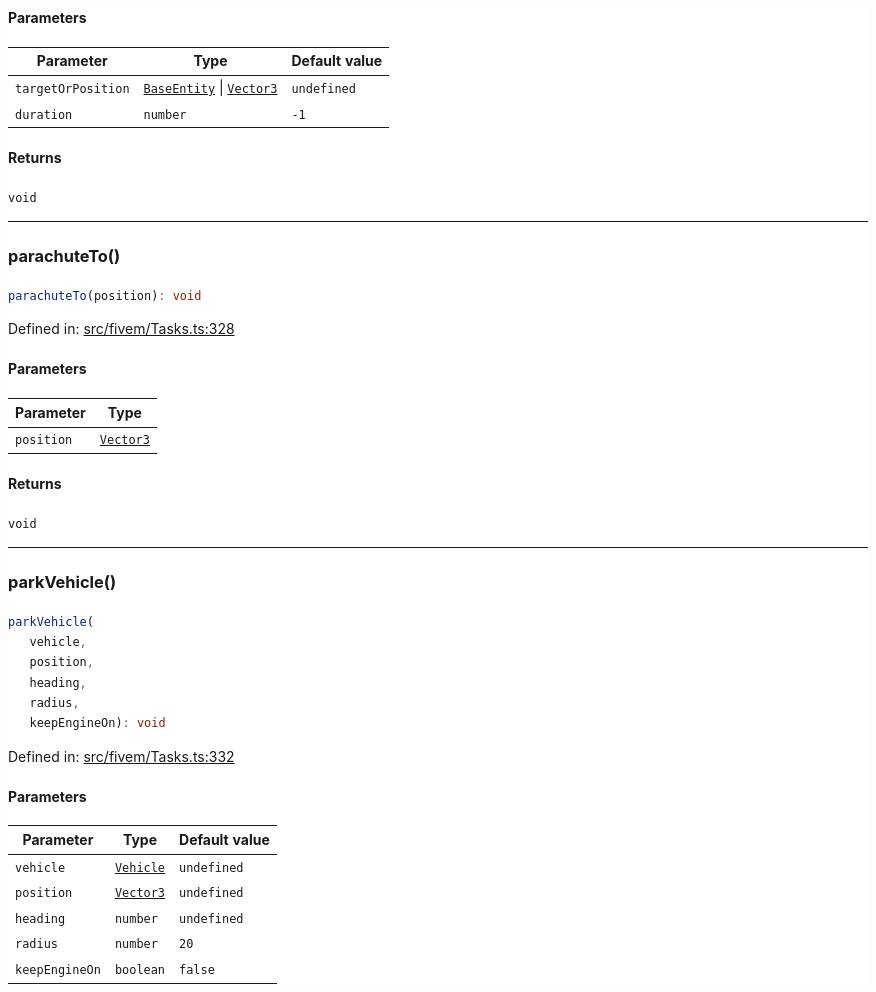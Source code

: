#### Parameters

| Parameter | Type | Default value |
| ------ | ------ | ------ |
| `targetOrPosition` | [`BaseEntity`](BaseEntity.md) \| [`Vector3`](Vector3.md) | `undefined` |
| `duration` | `number` | `-1` |

#### Returns

`void`

***

### parachuteTo()

```ts
parachuteTo(position): void
```

Defined in: [src/fivem/Tasks.ts:328](https://github.com/nativewrappers/fivem/blob/b9a4f02a0f902a29cccc3c350b3c8379abeb4a1b/src/fivem/Tasks.ts#L328)

#### Parameters

| Parameter | Type |
| ------ | ------ |
| `position` | [`Vector3`](Vector3.md) |

#### Returns

`void`

***

### parkVehicle()

```ts
parkVehicle(
   vehicle, 
   position, 
   heading, 
   radius, 
   keepEngineOn): void
```

Defined in: [src/fivem/Tasks.ts:332](https://github.com/nativewrappers/fivem/blob/b9a4f02a0f902a29cccc3c350b3c8379abeb4a1b/src/fivem/Tasks.ts#L332)

#### Parameters

| Parameter | Type | Default value |
| ------ | ------ | ------ |
| `vehicle` | [`Vehicle`](Vehicle.md) | `undefined` |
| `position` | [`Vector3`](Vector3.md) | `undefined` |
| `heading` | `number` | `undefined` |
| `radius` | `number` | `20` |
| `keepEngineOn` | `boolean` | `false` |
